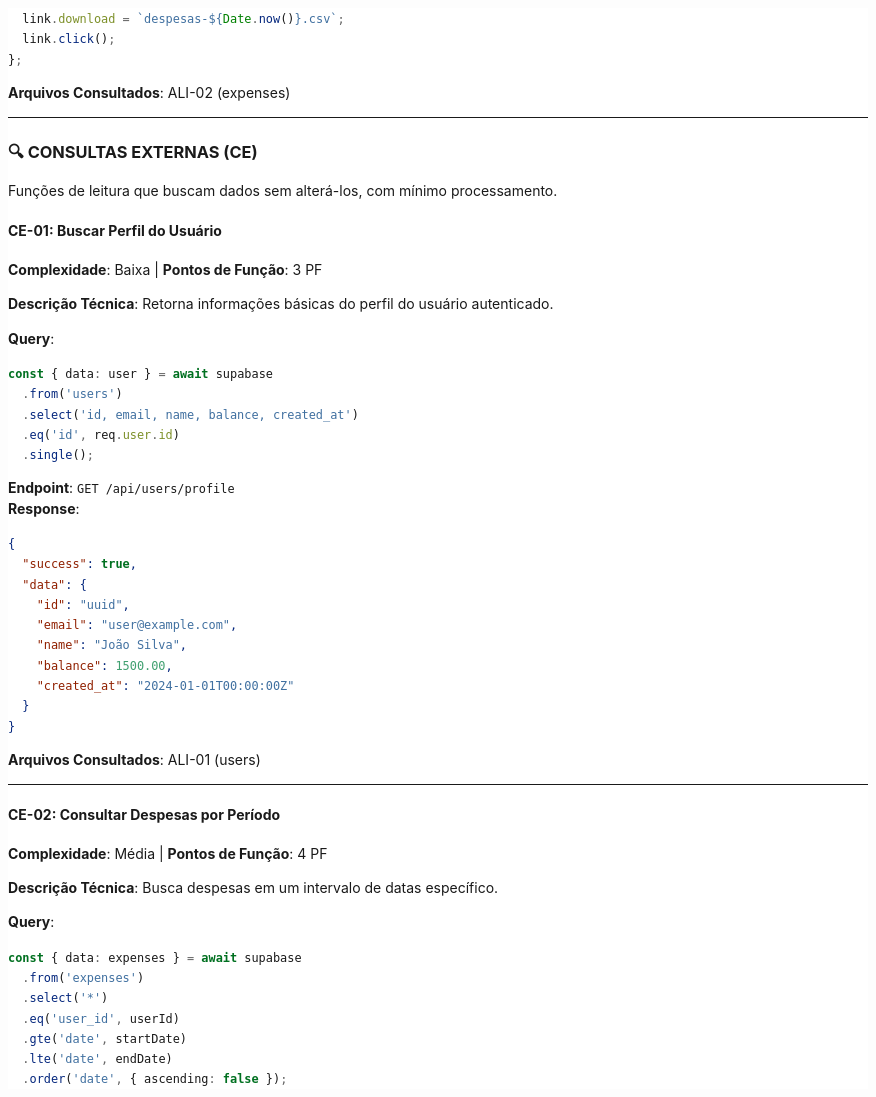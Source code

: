 ```typescript
  link.download = `despesas-${Date.now()}.csv`;
  link.click();
};
```

**Arquivos Consultados**: ALI-02 (expenses)

---

### 🔍 **CONSULTAS EXTERNAS (CE)**

Funções de leitura que buscam dados sem alterá-los, com mínimo processamento.

#### CE-01: Buscar Perfil do Usuário
**Complexidade**: Baixa | **Pontos de Função**: 3 PF

**Descrição Técnica**:
Retorna informações básicas do perfil do usuário autenticado.

**Query**:
```typescript
const { data: user } = await supabase
  .from('users')
  .select('id, email, name, balance, created_at')
  .eq('id', req.user.id)
  .single();
```

**Endpoint**: `GET /api/users/profile`  
**Response**:
```json
{
  "success": true,
  "data": {
    "id": "uuid",
    "email": "user@example.com",
    "name": "João Silva",
    "balance": 1500.00,
    "created_at": "2024-01-01T00:00:00Z"
  }
}
```

**Arquivos Consultados**: ALI-01 (users)

---

#### CE-02: Consultar Despesas por Período
**Complexidade**: Média | **Pontos de Função**: 4 PF

**Descrição Técnica**:
Busca despesas em um intervalo de datas específico.

**Query**:
```typescript
const { data: expenses } = await supabase
  .from('expenses')
  .select('*')
  .eq('user_id', userId)
  .gte('date', startDate)
  .lte('date', endDate)
  .order('date', { ascending: false });
```
